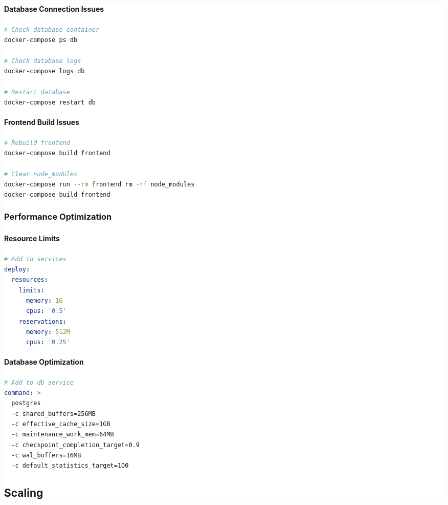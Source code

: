 #### Database Connection Issues
```bash
# Check database container
docker-compose ps db

# Check database logs
docker-compose logs db

# Restart database
docker-compose restart db
```

#### Frontend Build Issues
```bash
# Rebuild frontend
docker-compose build frontend

# Clear node_modules
docker-compose run --rm frontend rm -rf node_modules
docker-compose build frontend
```

### Performance Optimization

#### Resource Limits
```yaml
# Add to services
deploy:
  resources:
    limits:
      memory: 1G
      cpus: '0.5'
    reservations:
      memory: 512M
      cpus: '0.25'
```

#### Database Optimization
```yaml
# Add to db service
command: >
  postgres
  -c shared_buffers=256MB
  -c effective_cache_size=1GB
  -c maintenance_work_mem=64MB
  -c checkpoint_completion_target=0.9
  -c wal_buffers=16MB
  -c default_statistics_target=100
```

## Scaling
